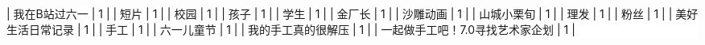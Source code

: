 | 我在B站过六一 | 1 |
| 短片 | 1 |
| 校园 | 1 |
| 孩子 | 1 |
| 学生 | 1 |
| 金厂长 | 1 |
| 沙雕动画 | 1 |
| 山城小栗旬 | 1 |
| 理发 | 1 |
| 粉丝 | 1 |
| 美好生活日常记录 | 1 |
| 手工 | 1 |
| 六一儿童节 | 1 |
| 我的手工真的很解压 | 1 |
| 一起做手工吧！7.0寻找艺术家企划 | 1 |
